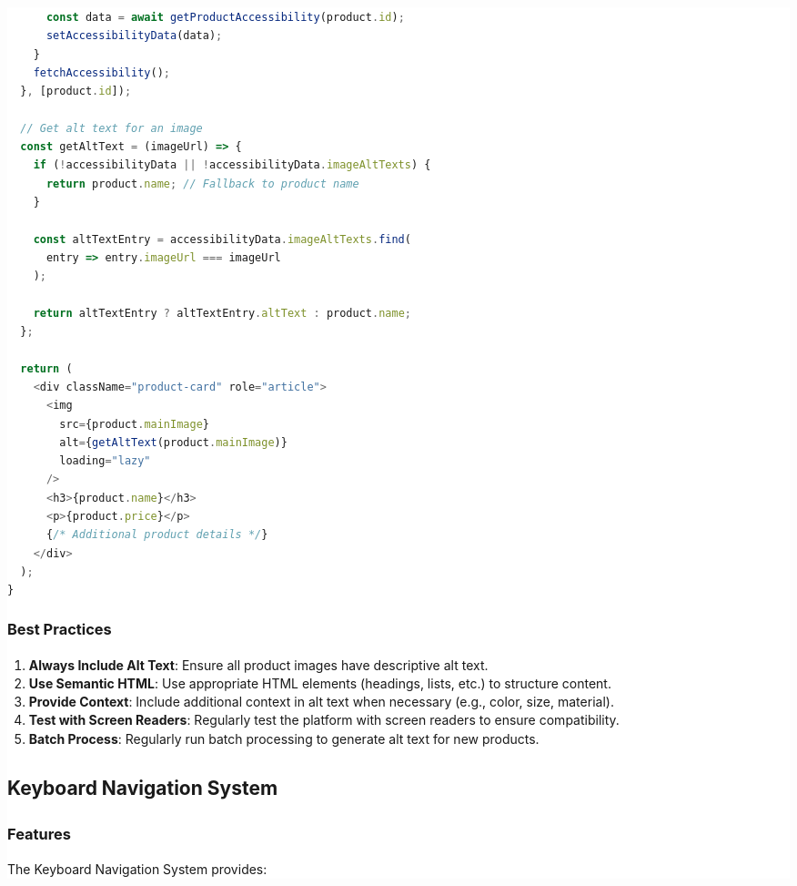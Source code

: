 ```typescript
      const data = await getProductAccessibility(product.id);
      setAccessibilityData(data);
    }
    fetchAccessibility();
  }, [product.id]);
  
  // Get alt text for an image
  const getAltText = (imageUrl) => {
    if (!accessibilityData || !accessibilityData.imageAltTexts) {
      return product.name; // Fallback to product name
    }
    
    const altTextEntry = accessibilityData.imageAltTexts.find(
      entry => entry.imageUrl === imageUrl
    );
    
    return altTextEntry ? altTextEntry.altText : product.name;
  };
  
  return (
    <div className="product-card" role="article">
      <img 
        src={product.mainImage} 
        alt={getAltText(product.mainImage)} 
        loading="lazy"
      />
      <h3>{product.name}</h3>
      <p>{product.price}</p>
      {/* Additional product details */}
    </div>
  );
}
```

### Best Practices

1. **Always Include Alt Text**: Ensure all product images have descriptive alt text.
2. **Use Semantic HTML**: Use appropriate HTML elements (headings, lists, etc.) to structure content.
3. **Provide Context**: Include additional context in alt text when necessary (e.g., color, size, material).
4. **Test with Screen Readers**: Regularly test the platform with screen readers to ensure compatibility.
5. **Batch Process**: Regularly run batch processing to generate alt text for new products.

## Keyboard Navigation System

### Features

The Keyboard Navigation System provides:
